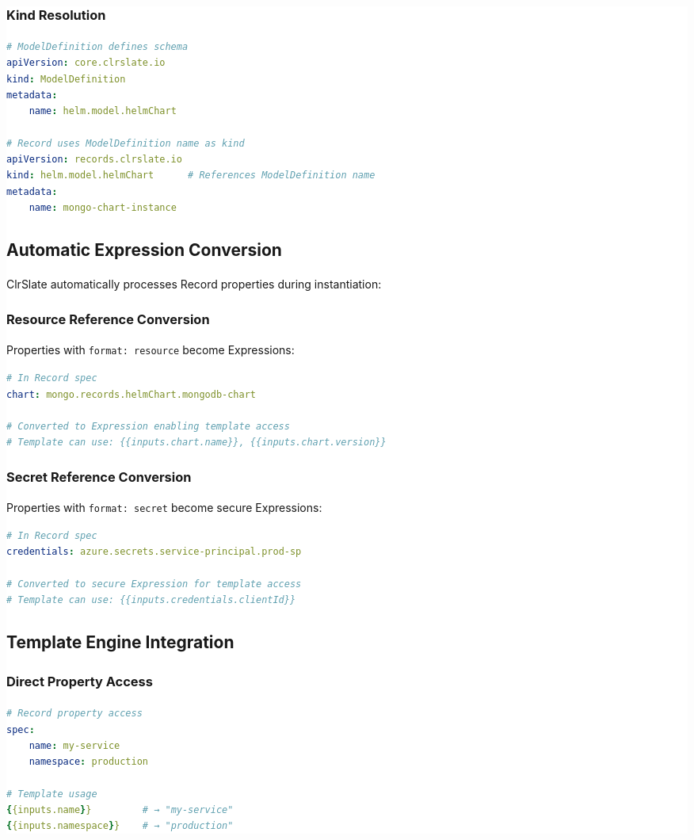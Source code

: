 ### Kind Resolution
```yaml
# ModelDefinition defines schema
apiVersion: core.clrslate.io
kind: ModelDefinition
metadata:
    name: helm.model.helmChart

# Record uses ModelDefinition name as kind
apiVersion: records.clrslate.io
kind: helm.model.helmChart      # References ModelDefinition name
metadata:
    name: mongo-chart-instance
```

## Automatic Expression Conversion

ClrSlate automatically processes Record properties during instantiation:

### Resource Reference Conversion
Properties with `format: resource` become Expressions:
```yaml
# In Record spec
chart: mongo.records.helmChart.mongodb-chart

# Converted to Expression enabling template access
# Template can use: {{inputs.chart.name}}, {{inputs.chart.version}}
```

### Secret Reference Conversion
Properties with `format: secret` become secure Expressions:
```yaml
# In Record spec
credentials: azure.secrets.service-principal.prod-sp

# Converted to secure Expression for template access
# Template can use: {{inputs.credentials.clientId}}
```

## Template Engine Integration

### Direct Property Access
```yaml
# Record property access
spec:
    name: my-service
    namespace: production

# Template usage
{{inputs.name}}         # → "my-service"
{{inputs.namespace}}    # → "production"
```
